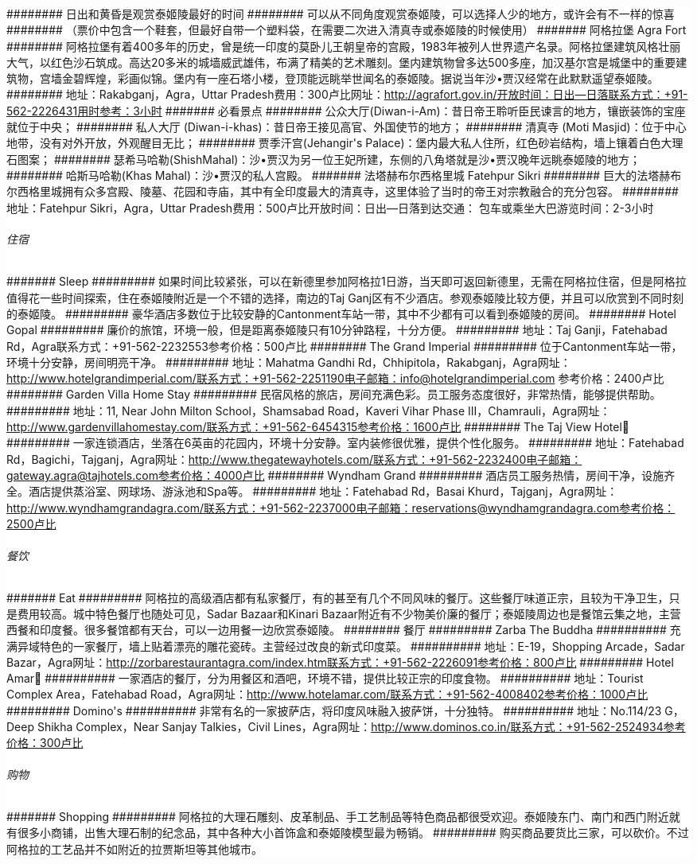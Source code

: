 ######## 日出和黄昏是观赏泰姬陵最好的时间
######## 可以从不同角度观赏泰姬陵，可以选择人少的地方，或许会有不一样的惊喜
######## （票价中包含一个鞋套，但最好自带一个塑料袋，在需要二次进入清真寺或泰姬陵的时候使用）
####### 阿格拉堡 Agra Fort
######## 阿格拉堡有着400多年的历史，曾是统一印度的莫卧儿王朝皇帝的宫殿，1983年被列人世界遗产名录。阿格拉堡建筑风格壮丽大气，以红色沙石筑成。高达20多米的城墙威武雄伟，布满了精美的艺术雕刻。堡内建筑物曾多达500多座，加汉基尔宫是城堡中的重要建筑物，宫墙金碧辉煌，彩画似锦。堡内有一座石塔小楼，登顶能远眺举世闻名的泰姬陵。据说当年沙•贾汉经常在此默默遥望泰姬陵。
######## 地址：Rakabganj，Agra，Uttar Pradesh费用：300卢比网址：http://agrafort.gov.in/开放时间：日出—日落联系方式：+91-562-2226431用时参考：3小时
#######       必看景点
######## 公众大厅(Diwan-i-Am)：昔日帝王聆听臣民谏言的地方，镶嵌装饰的宝座就位于中央；
######## 私人大厅 (Diwan-i-khas)：昔日帝王接见高官、外国使节的地方；
######## 清真寺 (Moti Masjid)：位于中心地带，没有对外开放，外观醒目无比；
######## 贾季汗宫(Jehangir&apos;s Palace)：堡内最大私人住所，红色砂岩结构，墙上镶着白色大理石图案；
######## 瑟希马哈勒(ShishMahal)：沙•贾汉为另一位王妃所建，东侧的八角塔就是沙•贾汉晚年远眺泰姬陵的地方；
######## 哈斯马哈勒(Khas Mahal)：沙•贾汉的私人宫殿。
####### 法塔赫布尔西格里城 Fatehpur Sikri
######## 巨大的法塔赫布尔西格里城拥有众多宫殿、陵墓、花园和寺庙，其中有全印度最大的清真寺，这里体验了当时的帝王对宗教融合的充分包容。
######## 地址：Fatehpur Sikri，Agra，Uttar Pradesh费用：500卢比开放时间：日出—日落到达交通： 包车或乘坐大巴游览时间：2-3小时
###### 住宿
####### Sleep
######### 如果时间比较紧张，可以在新德里参加阿格拉1日游，当天即可返回新德里，无需在阿格拉住宿，但是阿格拉值得花一些时间探索，住在泰姬陵附近是一个不错的选择，南边的Taj Ganj区有不少酒店。参观泰姬陵比较方便，并且可以欣赏到不同时刻的泰姬陵。
######### 豪华酒店多数位于比较安静的Cantonment车站一带，其中不少都有可以看到泰姬陵的房间。
######## Hotel Gopal
######### 廉价的旅馆，环境一般，但是距离泰姬陵只有10分钟路程，十分方便。
######### 地址：Taj Ganji，Fatehabad Rd，Agra联系方式：+91-562-2232553参考价格：500卢比
######## The Grand Imperial
######### 位于Cantonment车站一带，环境十分安静，房间明亮干净。
######### 地址：Mahatma Gandhi Rd，Chhipitola，Rakabganj，Agra网址：http://www.hotelgrandimperial.com/联系方式：+91-562-2251190电子邮箱：info@hotelgrandimperial.com 参考价格：2400卢比
######## Garden Villa Home Stay
######### 民宿风格的旅店，房间充满色彩。员工服务态度很好，非常热情，能够提供帮助。
######### 地址：11, Near John Milton School，Shamsabad Road，Kaveri Vihar Phase III，Chamrauli，Agra网址：http://www.gardenvillahomestay.com/联系方式：+91-562-6454315参考价格：1600卢比
######## The Taj View Hotel
######### 一家连锁酒店，坐落在6英亩的花园内，环境十分安静。室内装修很优雅，提供个性化服务。
######### 地址：Fatehabad Rd，Bagichi，Tajganj，Agra网址：http://www.thegatewayhotels.com/联系方式：+91-562-2232400电子邮箱：gateway.agra@tajhotels.com参考价格：4000卢比
######## Wyndham Grand
######### 酒店员工服务热情，房间干净，设施齐全。酒店提供蒸浴室、网球场、游泳池和Spa等。
######### 地址：Fatehabad Rd，Basai Khurd，Tajganj，Agra网址：http://www.wyndhamgrandagra.com/联系方式：+91-562-2237000电子邮箱：reservations@wyndhamgrandagra.com参考价格：2500卢比
###### 餐饮
####### Eat
######### 阿格拉的高级酒店都有私家餐厅，有的甚至有几个不同风味的餐厅。这些餐厅味道正宗，且较为干净卫生，只是费用较高。城中特色餐厅也随处可见，Sadar Bazaar和Kinari Bazaar附近有不少物美价廉的餐厅；泰姬陵周边也是餐馆云集之地，主营西餐和印度餐。很多餐馆都有天台，可以一边用餐一边欣赏泰姬陵。
######## 餐厅
######### Zarba The Buddha
########## 充满异域特色的一家餐厅，墙上贴着漂亮的雕花瓷砖。主营经过改良的新式印度菜。
########## 地址：E-19，Shopping Arcade，Sadar Bazar，Agra网址：http://zorbarestaurantagra.com/index.htm联系方式：+91-562-2226091参考价格：800卢比
######### Hotel Amar
########## 一家酒店的餐厅，分为用餐区和酒吧，环境不错，提供比较正宗的印度食物。
########## 地址：Tourist Complex Area，Fatehabad Road，Agra网址：http://www.hotelamar.com/联系方式：+91-562-4008402参考价格：1000卢比
######### Domino&apos;s
########## 非常有名的一家披萨店，将印度风味融入披萨饼，十分独特。
########## 地址：No.114/23 G，Deep Shikha Complex，Near Sanjay Talkies，Civil Lines，Agra网址：http://www.dominos.co.in/联系方式：+91-562-2524934参考价格：300卢比
###### 购物
####### Shopping
######### 阿格拉的大理石雕刻、皮革制品、手工艺制品等特色商品都很受欢迎。泰姬陵东门、南门和西门附近就有很多小商铺，出售大理石制的纪念品，其中各种大小首饰盒和泰姬陵模型最为畅销。
######### 购买商品要货比三家，可以砍价。不过阿格拉的工艺品并不如附近的拉贾斯坦等其他城市。